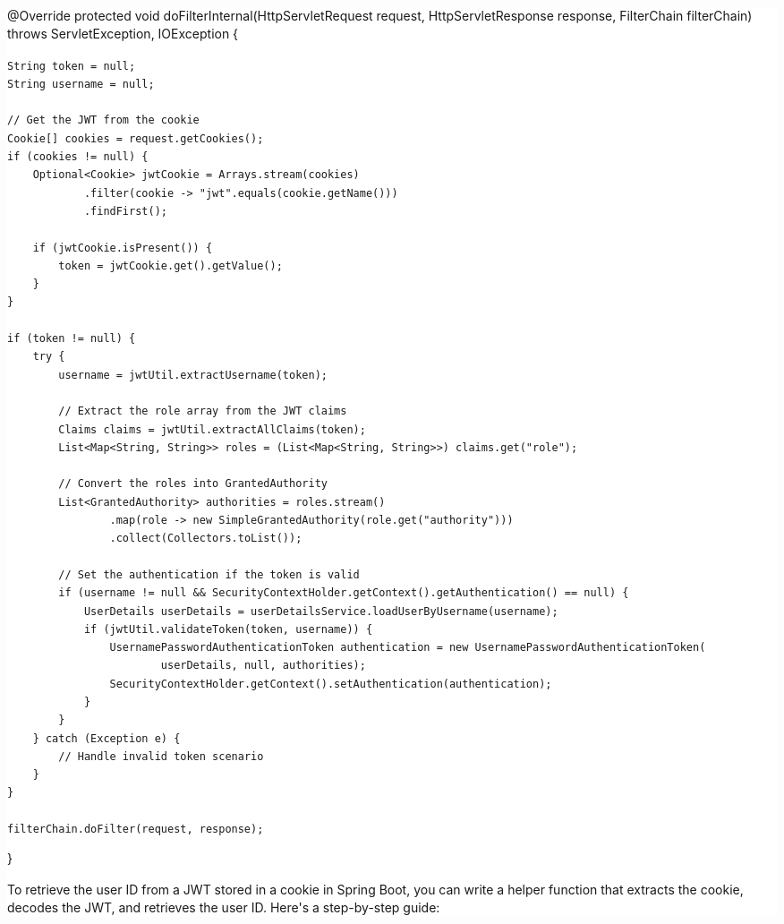 


@Override
protected void doFilterInternal(HttpServletRequest request, HttpServletResponse response, FilterChain filterChain)
        throws ServletException, IOException {

    String token = null;
    String username = null;

    // Get the JWT from the cookie
    Cookie[] cookies = request.getCookies();
    if (cookies != null) {
        Optional<Cookie> jwtCookie = Arrays.stream(cookies)
                .filter(cookie -> "jwt".equals(cookie.getName()))
                .findFirst();

        if (jwtCookie.isPresent()) {
            token = jwtCookie.get().getValue();
        }
    }

    if (token != null) {
        try {
            username = jwtUtil.extractUsername(token);

            // Extract the role array from the JWT claims
            Claims claims = jwtUtil.extractAllClaims(token);
            List<Map<String, String>> roles = (List<Map<String, String>>) claims.get("role");

            // Convert the roles into GrantedAuthority
            List<GrantedAuthority> authorities = roles.stream()
                    .map(role -> new SimpleGrantedAuthority(role.get("authority")))
                    .collect(Collectors.toList());

            // Set the authentication if the token is valid
            if (username != null && SecurityContextHolder.getContext().getAuthentication() == null) {
                UserDetails userDetails = userDetailsService.loadUserByUsername(username);
                if (jwtUtil.validateToken(token, username)) {
                    UsernamePasswordAuthenticationToken authentication = new UsernamePasswordAuthenticationToken(
                            userDetails, null, authorities);
                    SecurityContextHolder.getContext().setAuthentication(authentication);
                }
            }
        } catch (Exception e) {
            // Handle invalid token scenario
        }
    }

    filterChain.doFilter(request, response);
}





To retrieve the user ID from a JWT stored in a cookie in Spring Boot, you can write a helper function that extracts the cookie, decodes the JWT, and retrieves the user ID. Here's a step-by-step guide:
